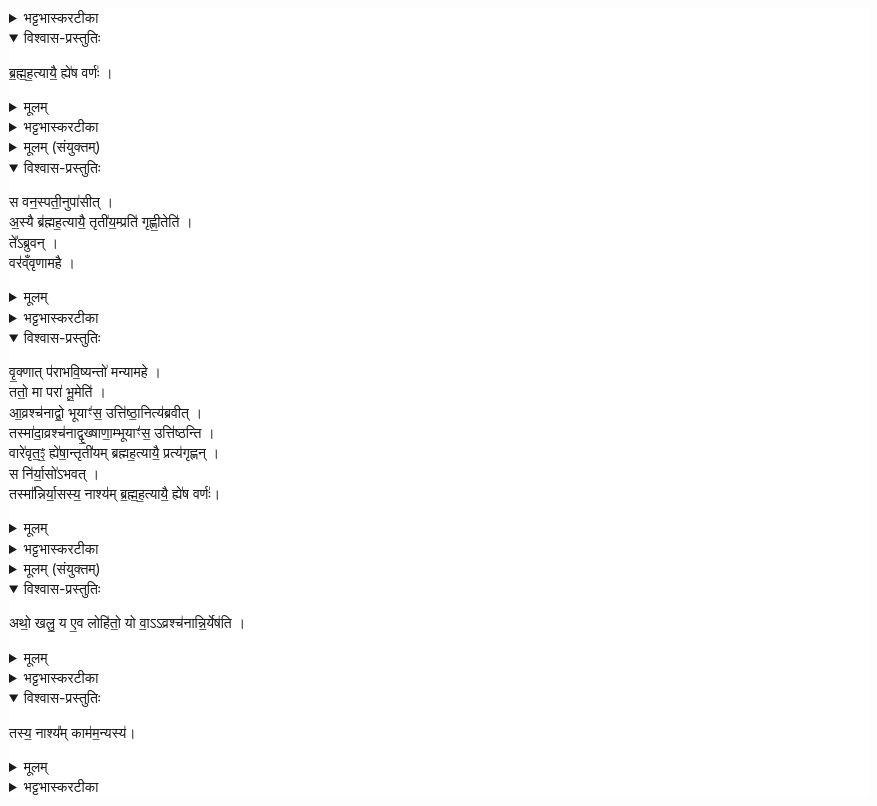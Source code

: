 <details><summary>भट्टभास्करटीका</summary></details>

<details open><summary>विश्वास-प्रस्तुतिः</summary>

ब्र॒ह्म॒ह॒त्यायै॒ ह्ये॑ष वर्णः॑ ।
</details>

<details><summary>मूलम्</summary></details>

<details><summary>भट्टभास्करटीका</summary></details>

<details><summary>मूलम् (संयुक्तम्)</summary></details>

<details open><summary>विश्वास-प्रस्तुतिः</summary>

स वन॒स्पती॒नुपा॑सीत् ।   
अ॒स्यै ब्र॑ह्मह॒त्यायै॒ तृती॑य॒म्प्रति॑ गृह्णी॒तेति॑ ।  
ते᳚ऽब्रुवन् ।  
वर॑व्ँवृणामहै ।  
</details>

<details><summary>मूलम्</summary></details>

<details><summary>भट्टभास्करटीका</summary></details>

<details open><summary>विश्वास-प्रस्तुतिः</summary>

वृ॒क्णात् प॑राभवि॒ष्यन्तो॑ मन्यामहे ।  
ततो॒ मा परा॑ भू॒मेति॑ ।  
आ॒व्रश्च॑नाद्वो॒ भूयाꣳ॑स॒ उत्ति॑ष्ठा॒नित्य॑ब्रवीत् ।  
तस्मा॑दा॒व्रश्च॑नाद्वृ॒ख्षाणा॒म्भूयाꣳ॑स॒ उत्ति॑ष्ठन्ति ।  
वारे॑वृत॒ꣵ॒ ह्ये॑षा॒न्तृती॑यम्
ब्रह्मह॒त्यायै॒ प्रत्य॑गृह्णन् ।  
स नि॑र्या॒सो॑ऽभवत् ।  
तस्मा᳚न्निर्या॒सस्य॒ नाश्य॑म् ब्र॒ह्म॒ह॒त्यायै॒ ह्ये॑ष वर्णः॑।  
</details>

<details><summary>मूलम्</summary></details>

<details><summary>भट्टभास्करटीका</summary></details>

<details><summary>मूलम् (संयुक्तम्)</summary></details>

<details open><summary>विश्वास-प्रस्तुतिः</summary>

अथो॒ खलु॒ य ए॒व लोहि॑तो॒ यो वा॒ऽऽव्रश्च॑नान्नि॒र्येष॑ति ।  
</details>

<details><summary>मूलम्</summary></details>

<details><summary>भट्टभास्करटीका</summary></details>

<details open><summary>विश्वास-प्रस्तुतिः</summary>

तस्य॒ नाश्य᳚म् काम॑म॒न्यस्य॑।
</details>

<details><summary>मूलम्</summary></details>

<details><summary>भट्टभास्करटीका</summary></details>
